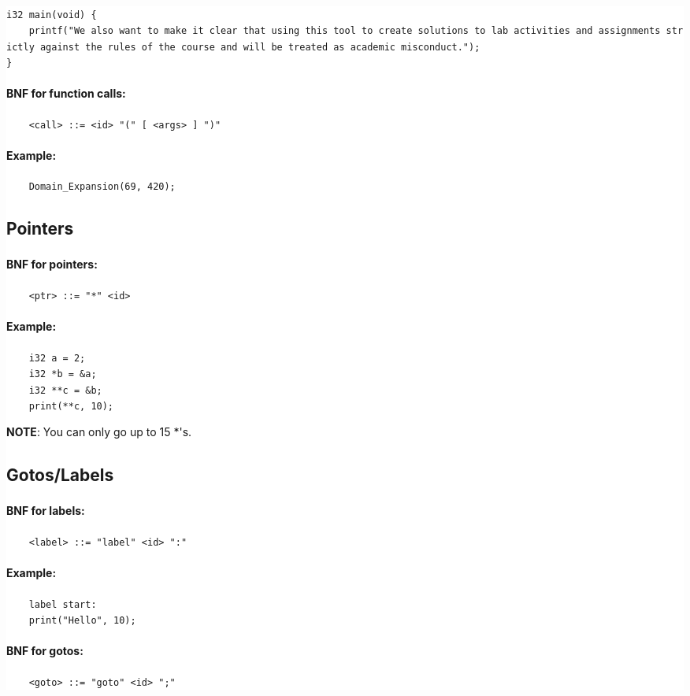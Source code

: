```
i32 main(void) {
    printf("We also want to make it clear that using this tool to create solutions to lab activities and assignments strictly against the rules of the course and will be treated as academic misconduct.");
}
```

#### BNF for function calls:

```
    <call> ::= <id> "(" [ <args> ] ")"
```

#### Example:

```
    Domain_Expansion(69, 420);
```

## Pointers

#### BNF for pointers:

```
    <ptr> ::= "*" <id>
```

#### Example:

```
    i32 a = 2;
    i32 *b = &a;
    i32 **c = &b;
    print(**c, 10);
```

**NOTE**: You can only go up to 15 \*'s.

## Gotos/Labels

#### BNF for labels:

```
    <label> ::= "label" <id> ":"
```

#### Example:

```
    label start:
    print("Hello", 10);
```

#### BNF for gotos:

```
    <goto> ::= "goto" <id> ";"
```
